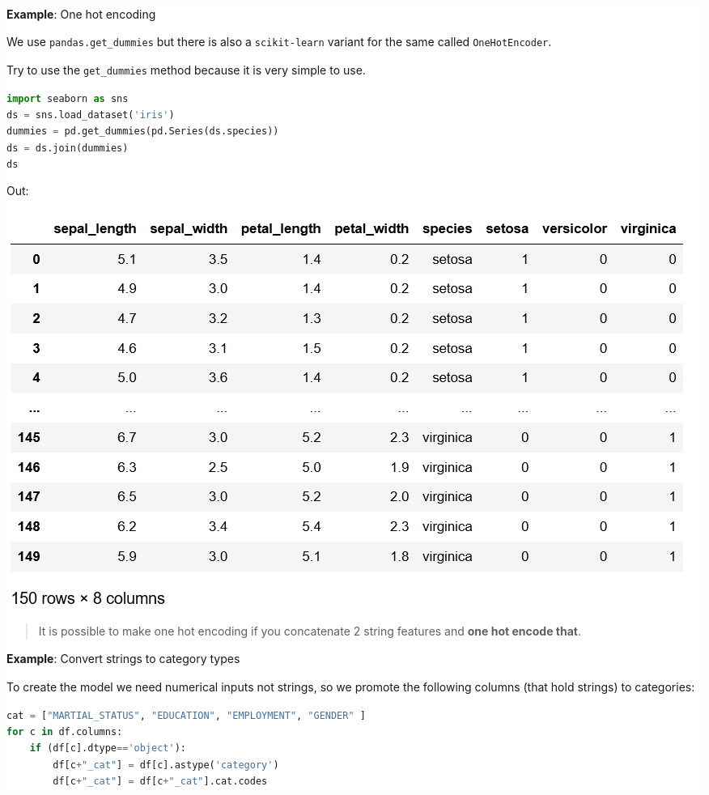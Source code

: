**Example**: One hot encoding
 
We use `pandas.get_dummies` but there is also a `scikit-learn` variant for the same called `OneHotEncoder`.
 
Try to use the `get_dummies` method because it is very simple to use.
 
```python
import seaborn as sns
ds = sns.load_dataset('iris')
dummies = pd.get_dummies(pd.Series(ds.species))
ds = ds.join(dummies)
ds
```
Out:
 
![one hot encoded](/images/2021/02/iris-one-hot.png)
 
> It is possible to make one hot encoding if you concatenate 2 string features and **one hot encode that**.
 
 
**Example**: Convert strings to category types
 
To create the model we need numerical inputs not strings, so we promote the following columns (that hold strings) to categories:
 
```python
cat = ["MARTIAL_STATUS", "EDUCATION", "EMPLOYMENT", "GENDER" ]
for c in df.columns:
    if (df[c].dtype=='object'):
        df[c+"_cat"] = df[c].astype('category')
        df[c+"_cat"] = df[c+"_cat"].cat.codes
```
 